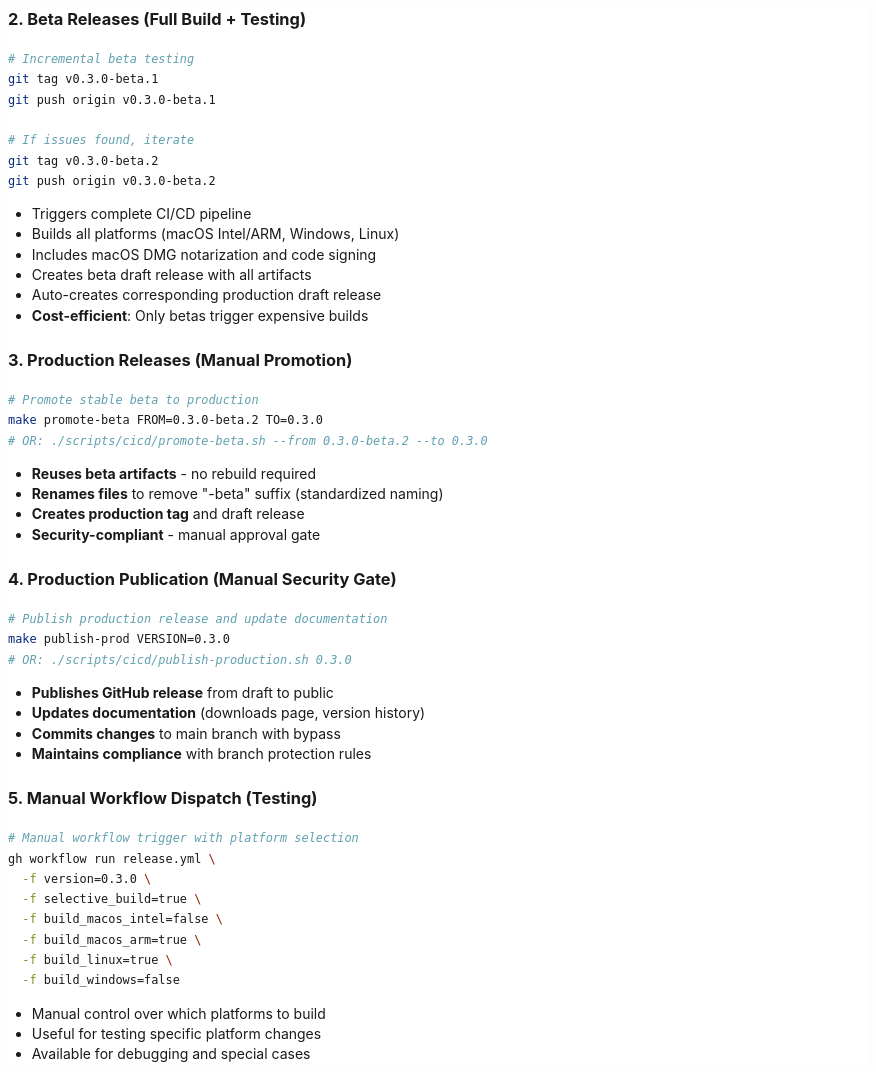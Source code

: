 ### 2. Beta Releases (Full Build + Testing)
```bash
# Incremental beta testing
git tag v0.3.0-beta.1
git push origin v0.3.0-beta.1

# If issues found, iterate
git tag v0.3.0-beta.2
git push origin v0.3.0-beta.2
```
- Triggers complete CI/CD pipeline
- Builds all platforms (macOS Intel/ARM, Windows, Linux)
- Includes macOS DMG notarization and code signing
- Creates beta draft release with all artifacts
- Auto-creates corresponding production draft release
- **Cost-efficient**: Only betas trigger expensive builds

### 3. Production Releases (Manual Promotion)
```bash
# Promote stable beta to production
make promote-beta FROM=0.3.0-beta.2 TO=0.3.0
# OR: ./scripts/cicd/promote-beta.sh --from 0.3.0-beta.2 --to 0.3.0
```
- **Reuses beta artifacts** - no rebuild required
- **Renames files** to remove "-beta" suffix (standardized naming)
- **Creates production tag** and draft release
- **Security-compliant** - manual approval gate

### 4. Production Publication (Manual Security Gate)
```bash
# Publish production release and update documentation
make publish-prod VERSION=0.3.0
# OR: ./scripts/cicd/publish-production.sh 0.3.0
```
- **Publishes GitHub release** from draft to public
- **Updates documentation** (downloads page, version history)
- **Commits changes** to main branch with bypass
- **Maintains compliance** with branch protection rules

### 5. Manual Workflow Dispatch (Testing)
```bash
# Manual workflow trigger with platform selection
gh workflow run release.yml \
  -f version=0.3.0 \
  -f selective_build=true \
  -f build_macos_intel=false \
  -f build_macos_arm=true \
  -f build_linux=true \
  -f build_windows=false
```
- Manual control over which platforms to build
- Useful for testing specific platform changes
- Available for debugging and special cases

